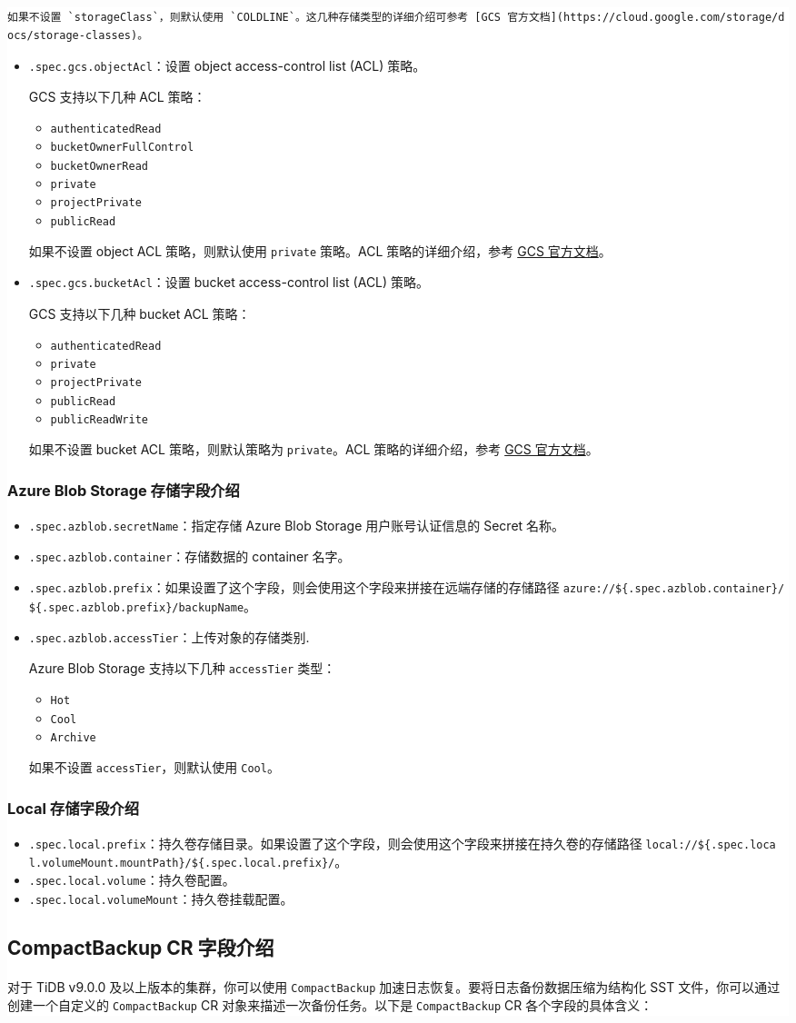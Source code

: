     如果不设置 `storageClass`，则默认使用 `COLDLINE`。这几种存储类型的详细介绍可参考 [GCS 官方文档](https://cloud.google.com/storage/docs/storage-classes)。

* `.spec.gcs.objectAcl`：设置 object access-control list (ACL) 策略。

    GCS 支持以下几种 ACL 策略：

    * `authenticatedRead`
    * `bucketOwnerFullControl`
    * `bucketOwnerRead`
    * `private`
    * `projectPrivate`
    * `publicRead`

    如果不设置 object ACL 策略，则默认使用 `private` 策略。ACL 策略的详细介绍，参考 [GCS 官方文档](https://cloud.google.com/storage/docs/access-control/lists)。

* `.spec.gcs.bucketAcl`：设置 bucket access-control list (ACL) 策略。

    GCS 支持以下几种 bucket ACL 策略：

    * `authenticatedRead`
    * `private`
    * `projectPrivate`
    * `publicRead`
    * `publicReadWrite`

    如果不设置 bucket ACL 策略，则默认策略为 `private`。ACL 策略的详细介绍，参考 [GCS 官方文档](https://cloud.google.com/storage/docs/access-control/lists)。

### Azure Blob Storage 存储字段介绍

* `.spec.azblob.secretName`：指定存储 Azure Blob Storage 用户账号认证信息的 Secret 名称。
* `.spec.azblob.container`：存储数据的 container 名字。
* `.spec.azblob.prefix`：如果设置了这个字段，则会使用这个字段来拼接在远端存储的存储路径 `azure://${.spec.azblob.container}/${.spec.azblob.prefix}/backupName`。
* `.spec.azblob.accessTier`：上传对象的存储类别.

    Azure Blob Storage 支持以下几种 `accessTier` 类型：

    * `Hot`
    * `Cool`
    * `Archive`

    如果不设置 `accessTier`，则默认使用 `Cool`。

### Local 存储字段介绍

* `.spec.local.prefix`：持久卷存储目录。如果设置了这个字段，则会使用这个字段来拼接在持久卷的存储路径 `local://${.spec.local.volumeMount.mountPath}/${.spec.local.prefix}/`。
* `.spec.local.volume`：持久卷配置。
* `.spec.local.volumeMount`：持久卷挂载配置。

## CompactBackup CR 字段介绍

对于 TiDB v9.0.0 及以上版本的集群，你可以使用 `CompactBackup` 加速日志恢复。要将日志备份数据压缩为结构化 SST 文件，你可以通过创建一个自定义的 `CompactBackup` CR 对象来描述一次备份任务。以下是 `CompactBackup` CR 各个字段的具体含义：
